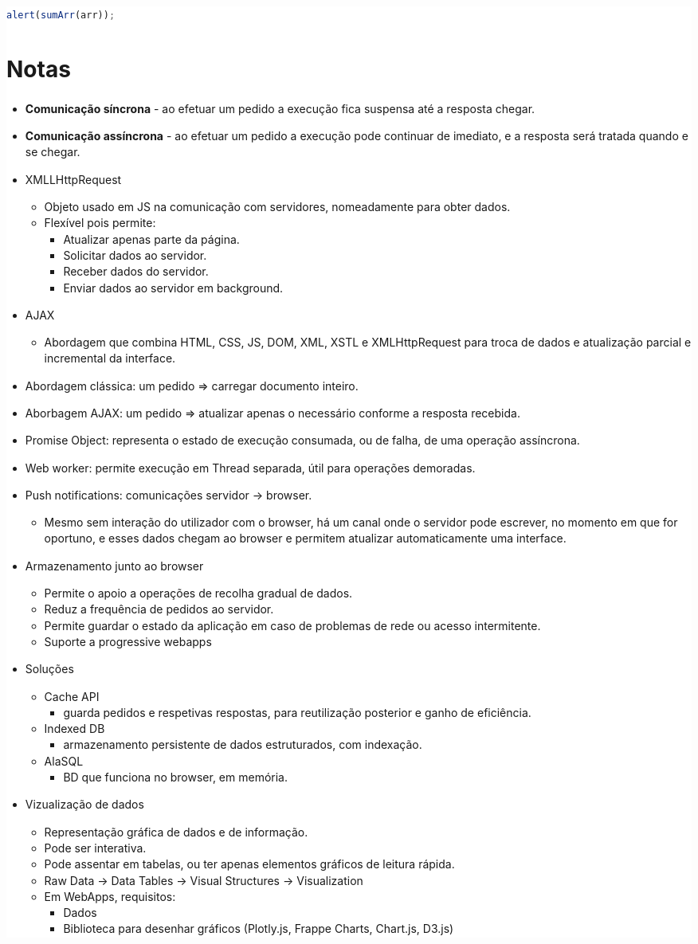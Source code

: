 ```javascript
alert(sumArr(arr));
```

# Notas
- **Comunicação síncrona** - ao efetuar um pedido a execução fica suspensa até a resposta chegar.
- **Comunicação assíncrona** - ao efetuar um pedido a execução pode continuar de imediato, e a resposta será tratada quando e se chegar.

- XMLLHttpRequest
    - Objeto usado em JS na comunicação com servidores, nomeadamente para obter dados.
    - Flexível pois permite:
        - Atualizar apenas parte da página.
        - Solicitar dados ao servidor.
        - Receber dados do servidor.
        - Enviar dados ao servidor em background.

- AJAX
    - Abordagem que combina HTML, CSS, JS, DOM, XML, XSTL e XMLHttpRequest para troca de dados e atualização parcial e incremental da interface.

- Abordagem clássica: um pedido => carregar documento inteiro.
- Aborbagem AJAX: um pedido => atualizar apenas o necessário conforme a resposta recebida.

- Promise Object: representa o estado de execução consumada, ou de falha, de uma operação assíncrona.

- Web worker: permite execução em Thread separada, útil para operações demoradas.

- Push notifications: comunicações servidor -> browser.
    - Mesmo sem interação do utilizador com o browser, há um canal onde o servidor pode escrever, no momento em que for oportuno, e esses dados chegam ao browser e permitem atualizar automaticamente uma interface.

- Armazenamento junto ao browser
    - Permite o apoio a operações de recolha gradual de dados.
    - Reduz a frequência de pedidos ao servidor.
    - Permite guardar o estado da aplicação em caso de problemas de rede ou acesso intermitente.
    - Suporte a progressive webapps

- Soluções
    - Cache API
        - guarda pedidos e respetivas respostas, para reutilização posterior e ganho de eficiência.
    - Indexed DB
        - armazenamento persistente de dados estruturados, com indexação.
    - AlaSQL
        - BD que funciona no browser, em memória.

- Vizualização de dados
    - Representação gráfica de dados e de informação.
    - Pode ser interativa.
    - Pode assentar em tabelas, ou ter apenas elementos gráficos de leitura rápida.
    - Raw Data -> Data Tables -> Visual Structures -> Visualization
    - Em WebApps, requisitos:
        - Dados
        - Biblioteca para desenhar gráficos (Plotly.js, Frappe Charts, Chart.js, D3.js)
